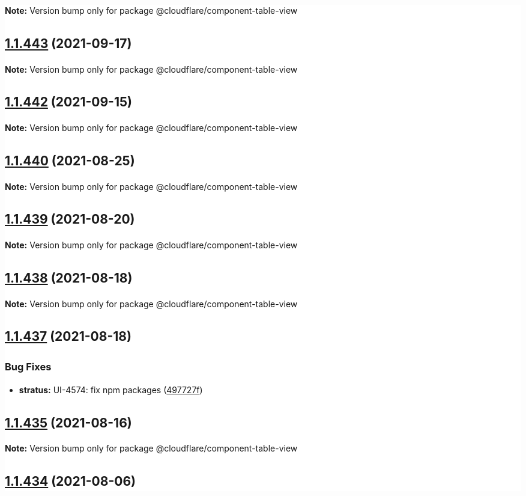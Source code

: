 **Note:** Version bump only for package @cloudflare/component-table-view

## [1.1.443](http://stash.cfops.it:7999/fe/stratus/compare/@cloudflare/component-table-view@1.1.442...@cloudflare/component-table-view@1.1.443) (2021-09-17)

**Note:** Version bump only for package @cloudflare/component-table-view

## [1.1.442](http://stash.cfops.it:7999/fe/stratus/compare/@cloudflare/component-table-view@1.1.440...@cloudflare/component-table-view@1.1.442) (2021-09-15)

**Note:** Version bump only for package @cloudflare/component-table-view

## [1.1.440](http://stash.cfops.it:7999/fe/stratus/compare/@cloudflare/component-table-view@1.1.439...@cloudflare/component-table-view@1.1.440) (2021-08-25)

**Note:** Version bump only for package @cloudflare/component-table-view

## [1.1.439](http://stash.cfops.it:7999/fe/stratus/compare/@cloudflare/component-table-view@1.1.438...@cloudflare/component-table-view@1.1.439) (2021-08-20)

**Note:** Version bump only for package @cloudflare/component-table-view

## [1.1.438](http://stash.cfops.it:7999/fe/stratus/compare/@cloudflare/component-table-view@1.1.437...@cloudflare/component-table-view@1.1.438) (2021-08-18)

**Note:** Version bump only for package @cloudflare/component-table-view

## [1.1.437](http://stash.cfops.it:7999/fe/stratus/compare/@cloudflare/component-table-view@1.1.435...@cloudflare/component-table-view@1.1.437) (2021-08-18)

### Bug Fixes

- **stratus:** UI-4574: fix npm packages ([497727f](http://stash.cfops.it:7999/fe/stratus/commits/497727f))

## [1.1.435](http://stash.cfops.it:7999/fe/stratus/compare/@cloudflare/component-table-view@1.1.434...@cloudflare/component-table-view@1.1.435) (2021-08-16)

**Note:** Version bump only for package @cloudflare/component-table-view

## [1.1.434](http://stash.cfops.it:7999/fe/stratus/compare/@cloudflare/component-table-view@1.1.433...@cloudflare/component-table-view@1.1.434) (2021-08-06)
